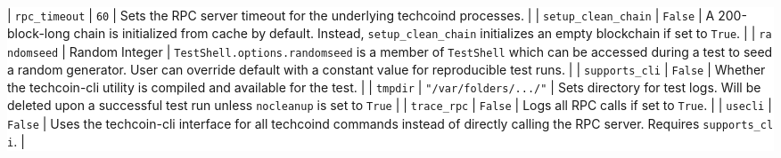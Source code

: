 | `rpc_timeout` | `60` | Sets the RPC server timeout for the underlying techcoind processes. |
| `setup_clean_chain` | `False` | A 200-block-long chain is initialized from cache by default. Instead, `setup_clean_chain` initializes an empty blockchain if set to `True`. |
| `randomseed` | Random Integer | `TestShell.options.randomseed` is a member of `TestShell` which can be accessed during a test to seed a random generator. User can override default with a constant value for reproducible test runs. |
| `supports_cli` | `False` | Whether the techcoin-cli utility is compiled and available for the test. |
| `tmpdir` | `"/var/folders/.../"` | Sets directory for test logs. Will be deleted upon a successful test run unless `nocleanup` is set to `True` |
| `trace_rpc` | `False` | Logs all RPC calls if set to `True`. |
| `usecli` | `False` | Uses the techcoin-cli interface for all techcoind commands instead of directly calling the RPC server. Requires `supports_cli`. |
